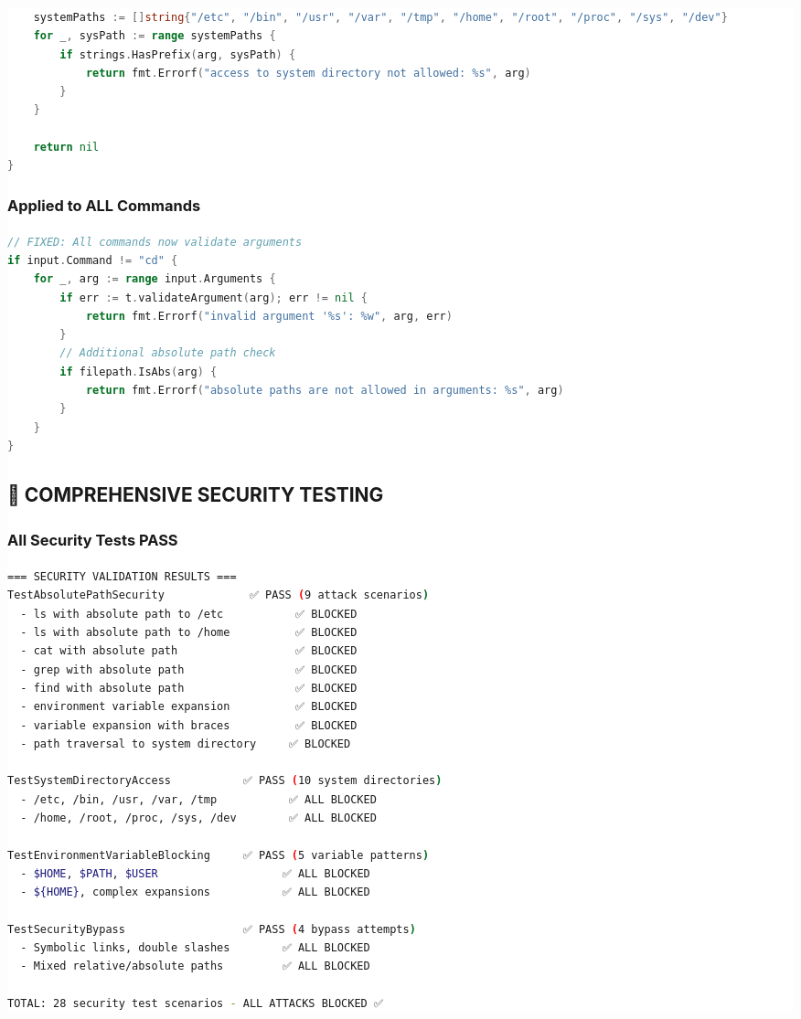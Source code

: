 ```go
    systemPaths := []string{"/etc", "/bin", "/usr", "/var", "/tmp", "/home", "/root", "/proc", "/sys", "/dev"}
    for _, sysPath := range systemPaths {
        if strings.HasPrefix(arg, sysPath) {
            return fmt.Errorf("access to system directory not allowed: %s", arg)
        }
    }

    return nil
}
```

### **Applied to ALL Commands**
```go
// FIXED: All commands now validate arguments
if input.Command != "cd" {
    for _, arg := range input.Arguments {
        if err := t.validateArgument(arg); err != nil {
            return fmt.Errorf("invalid argument '%s': %w", arg, err)
        }
        // Additional absolute path check
        if filepath.IsAbs(arg) {
            return fmt.Errorf("absolute paths are not allowed in arguments: %s", arg)
        }
    }
}
```

## 🧪 **COMPREHENSIVE SECURITY TESTING**

### **All Security Tests PASS**
```bash
=== SECURITY VALIDATION RESULTS ===
TestAbsolutePathSecurity             ✅ PASS (9 attack scenarios)
  - ls with absolute path to /etc           ✅ BLOCKED
  - ls with absolute path to /home          ✅ BLOCKED  
  - cat with absolute path                  ✅ BLOCKED
  - grep with absolute path                 ✅ BLOCKED
  - find with absolute path                 ✅ BLOCKED
  - environment variable expansion          ✅ BLOCKED
  - variable expansion with braces          ✅ BLOCKED
  - path traversal to system directory     ✅ BLOCKED

TestSystemDirectoryAccess           ✅ PASS (10 system directories)
  - /etc, /bin, /usr, /var, /tmp           ✅ ALL BLOCKED
  - /home, /root, /proc, /sys, /dev        ✅ ALL BLOCKED

TestEnvironmentVariableBlocking     ✅ PASS (5 variable patterns)
  - $HOME, $PATH, $USER                   ✅ ALL BLOCKED
  - ${HOME}, complex expansions           ✅ ALL BLOCKED

TestSecurityBypass                  ✅ PASS (4 bypass attempts)
  - Symbolic links, double slashes        ✅ ALL BLOCKED
  - Mixed relative/absolute paths         ✅ ALL BLOCKED

TOTAL: 28 security test scenarios - ALL ATTACKS BLOCKED ✅
```
